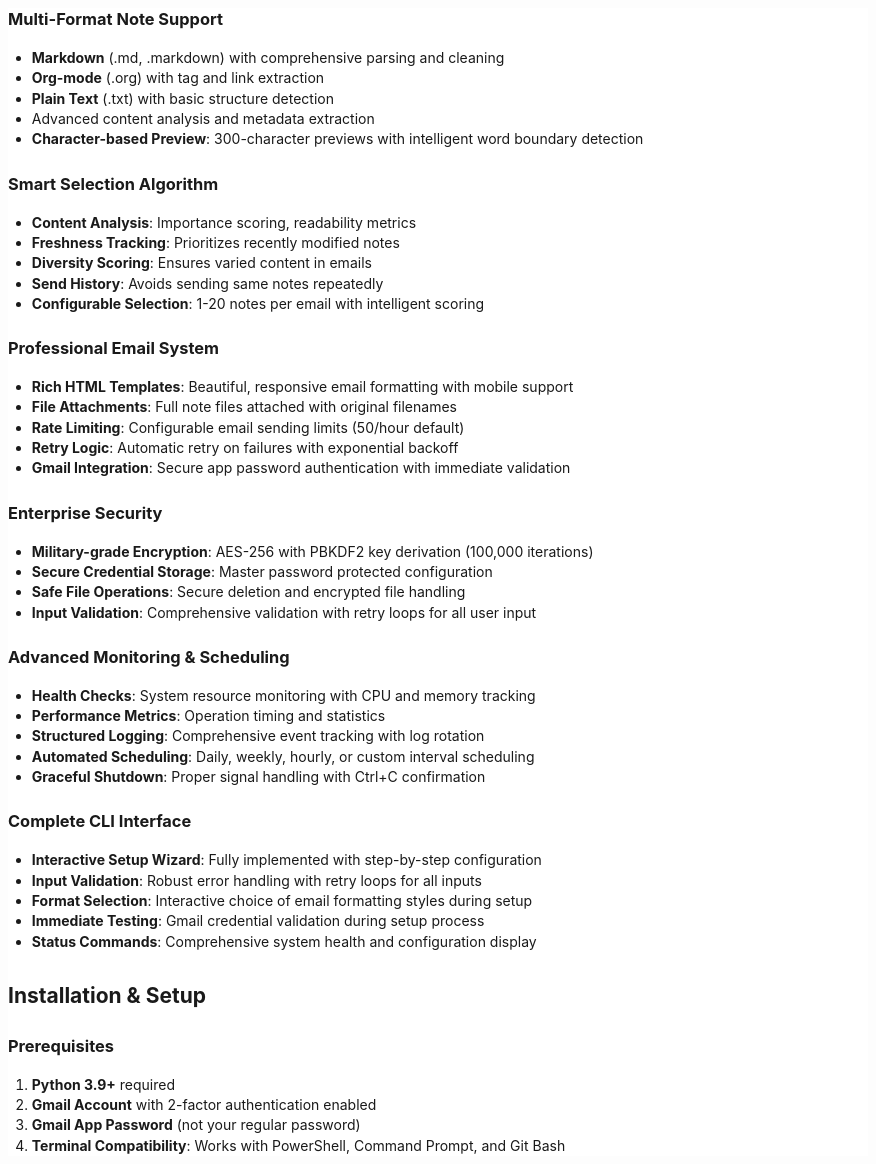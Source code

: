 ### Multi-Format Note Support
- **Markdown** (.md, .markdown) with comprehensive parsing and cleaning
- **Org-mode** (.org) with tag and link extraction  
- **Plain Text** (.txt) with basic structure detection
- Advanced content analysis and metadata extraction
- **Character-based Preview**: 300-character previews with intelligent word boundary detection

### Smart Selection Algorithm
- **Content Analysis**: Importance scoring, readability metrics
- **Freshness Tracking**: Prioritizes recently modified notes
- **Diversity Scoring**: Ensures varied content in emails
- **Send History**: Avoids sending same notes repeatedly
- **Configurable Selection**: 1-20 notes per email with intelligent scoring

### Professional Email System
- **Rich HTML Templates**: Beautiful, responsive email formatting with mobile support
- **File Attachments**: Full note files attached with original filenames
- **Rate Limiting**: Configurable email sending limits (50/hour default)
- **Retry Logic**: Automatic retry on failures with exponential backoff
- **Gmail Integration**: Secure app password authentication with immediate validation

### Enterprise Security
- **Military-grade Encryption**: AES-256 with PBKDF2 key derivation (100,000 iterations)
- **Secure Credential Storage**: Master password protected configuration
- **Safe File Operations**: Secure deletion and encrypted file handling
- **Input Validation**: Comprehensive validation with retry loops for all user input

### Advanced Monitoring & Scheduling
- **Health Checks**: System resource monitoring with CPU and memory tracking
- **Performance Metrics**: Operation timing and statistics
- **Structured Logging**: Comprehensive event tracking with log rotation
- **Automated Scheduling**: Daily, weekly, hourly, or custom interval scheduling
- **Graceful Shutdown**: Proper signal handling with Ctrl+C confirmation

### Complete CLI Interface
- **Interactive Setup Wizard**: Fully implemented with step-by-step configuration
- **Input Validation**: Robust error handling with retry loops for all inputs
- **Format Selection**: Interactive choice of email formatting styles during setup
- **Immediate Testing**: Gmail credential validation during setup process
- **Status Commands**: Comprehensive system health and configuration display

## Installation & Setup

### Prerequisites

1. **Python 3.9+** required
2. **Gmail Account** with 2-factor authentication enabled
3. **Gmail App Password** (not your regular password)
4. **Terminal Compatibility**: Works with PowerShell, Command Prompt, and Git Bash
